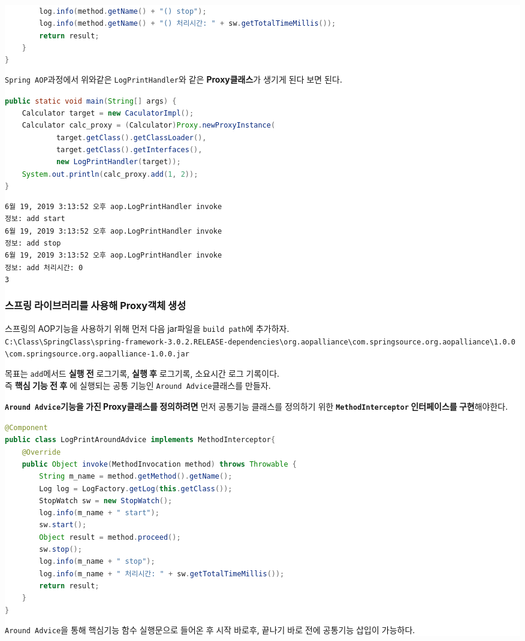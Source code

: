 ```java
        log.info(method.getName() + "() stop");
        log.info(method.getName() + "() 처리시간: " + sw.getTotalTimeMillis());
        return result;
    }
}
```

`Spring AOP`과정에서 위와같은 `LogPrintHandler`와 같은 **Proxy클래스**가 생기게 된다 보면 된다.  

```java
public static void main(String[] args) {
    Calculator target = new CaculatorImpl();
    Calculator calc_proxy = (Calculator)Proxy.newProxyInstance(
            target.getClass().getClassLoader(),
            target.getClass().getInterfaces(),
            new LogPrintHandler(target));
    System.out.println(calc_proxy.add(1, 2));
}
```
```
6월 19, 2019 3:13:52 오후 aop.LogPrintHandler invoke
정보: add start
6월 19, 2019 3:13:52 오후 aop.LogPrintHandler invoke
정보: add stop
6월 19, 2019 3:13:52 오후 aop.LogPrintHandler invoke
정보: add 처리시간: 0
3
```

### 스프링 라이브러리를 사용해 Proxy객체 생성

스프링의 AOP기능을 사용하기 위해 먼저 다음 jar파일을 `build path`에 추가하자.  
`C:\Class\SpringClass\spring-framework-3.0.2.RELEASE-dependencies\org.aopalliance\com.springsource.org.aopalliance\1.0.0\com.springsource.org.aopalliance-1.0.0.jar`  

목표는 `add`메서드 **실행 전** 로그기록, **실행 후** 로그기록, 소요시간 로그 기록이다.  
즉 **핵심 기능 전 후** 에 실행되는 공통 기능인 `Around Advice`클래스를 만들자.

**`Around Advice`기능을 가진 Proxy클래스를 정의하려면** 먼저 공통기능 클래스를 정의하기 위한 **`MethodInterceptor` 인터페이스를 구현**해야한다.   

```java
@Component
public class LogPrintAroundAdvice implements MethodInterceptor{
    @Override
    public Object invoke(MethodInvocation method) throws Throwable {
        String m_name = method.getMethod().getName();
        Log log = LogFactory.getLog(this.getClass());
        StopWatch sw = new StopWatch();
        log.info(m_name + " start");
        sw.start();
        Object result = method.proceed();
        sw.stop();
        log.info(m_name + " stop");
        log.info(m_name + " 처리시간: " + sw.getTotalTimeMillis());
        return result;
    }
}
```
`Around Advice`을 통해 핵심기능 함수 실행문으로 들어온 후 시작 바로후, 끝나기 바로 전에 공통기능 삽입이 가능하다.  
